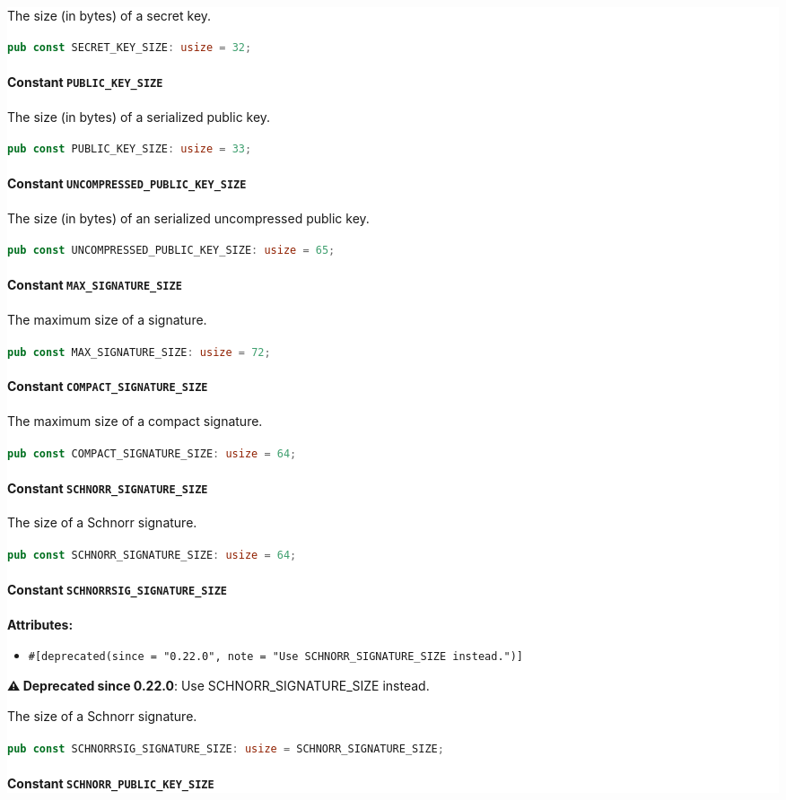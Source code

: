 The size (in bytes) of a secret key.

```rust
pub const SECRET_KEY_SIZE: usize = 32;
```

#### Constant `PUBLIC_KEY_SIZE`

The size (in bytes) of a serialized public key.

```rust
pub const PUBLIC_KEY_SIZE: usize = 33;
```

#### Constant `UNCOMPRESSED_PUBLIC_KEY_SIZE`

The size (in bytes) of an serialized uncompressed public key.

```rust
pub const UNCOMPRESSED_PUBLIC_KEY_SIZE: usize = 65;
```

#### Constant `MAX_SIGNATURE_SIZE`

The maximum size of a signature.

```rust
pub const MAX_SIGNATURE_SIZE: usize = 72;
```

#### Constant `COMPACT_SIGNATURE_SIZE`

The maximum size of a compact signature.

```rust
pub const COMPACT_SIGNATURE_SIZE: usize = 64;
```

#### Constant `SCHNORR_SIGNATURE_SIZE`

The size of a Schnorr signature.

```rust
pub const SCHNORR_SIGNATURE_SIZE: usize = 64;
```

#### Constant `SCHNORRSIG_SIGNATURE_SIZE`

**Attributes:**

- `#[deprecated(since = "0.22.0", note = "Use SCHNORR_SIGNATURE_SIZE instead.")]`

**⚠️ Deprecated since 0.22.0**: Use SCHNORR_SIGNATURE_SIZE instead.

The size of a Schnorr signature.

```rust
pub const SCHNORRSIG_SIGNATURE_SIZE: usize = SCHNORR_SIGNATURE_SIZE;
```

#### Constant `SCHNORR_PUBLIC_KEY_SIZE`


[`Display`]: fmt::Display
[`Debug`]: fmt::Debug
[`Deserialize`]: serde::Deserialize
[`Serialize`]: serde::Serialize
